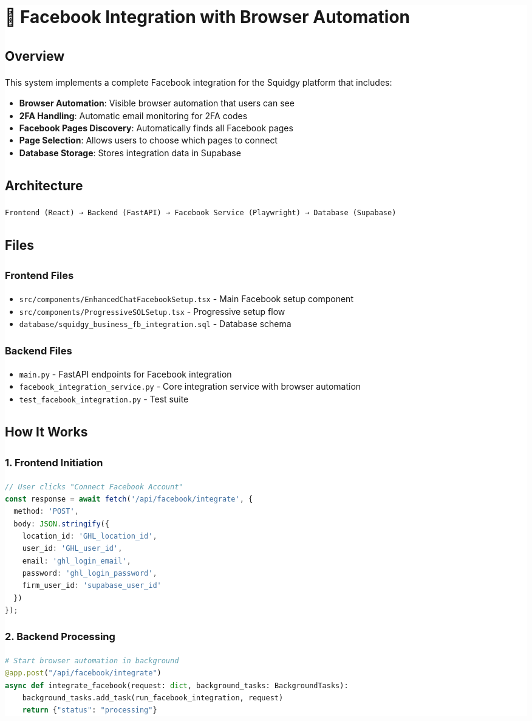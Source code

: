 # 🚀 Facebook Integration with Browser Automation

## Overview

This system implements a complete Facebook integration for the Squidgy platform that includes:

- **Browser Automation**: Visible browser automation that users can see
- **2FA Handling**: Automatic email monitoring for 2FA codes
- **Facebook Pages Discovery**: Automatically finds all Facebook pages
- **Page Selection**: Allows users to choose which pages to connect
- **Database Storage**: Stores integration data in Supabase

## Architecture

```
Frontend (React) → Backend (FastAPI) → Facebook Service (Playwright) → Database (Supabase)
```

## Files

### Frontend Files
- `src/components/EnhancedChatFacebookSetup.tsx` - Main Facebook setup component
- `src/components/ProgressiveSOLSetup.tsx` - Progressive setup flow
- `database/squidgy_business_fb_integration.sql` - Database schema

### Backend Files
- `main.py` - FastAPI endpoints for Facebook integration
- `facebook_integration_service.py` - Core integration service with browser automation
- `test_facebook_integration.py` - Test suite

## How It Works

### 1. Frontend Initiation
```typescript
// User clicks "Connect Facebook Account"
const response = await fetch('/api/facebook/integrate', {
  method: 'POST',
  body: JSON.stringify({
    location_id: 'GHL_location_id',
    user_id: 'GHL_user_id',
    email: 'ghl_login_email',
    password: 'ghl_login_password',
    firm_user_id: 'supabase_user_id'
  })
});
```

### 2. Backend Processing
```python
# Start browser automation in background
@app.post("/api/facebook/integrate")
async def integrate_facebook(request: dict, background_tasks: BackgroundTasks):
    background_tasks.add_task(run_facebook_integration, request)
    return {"status": "processing"}
```
